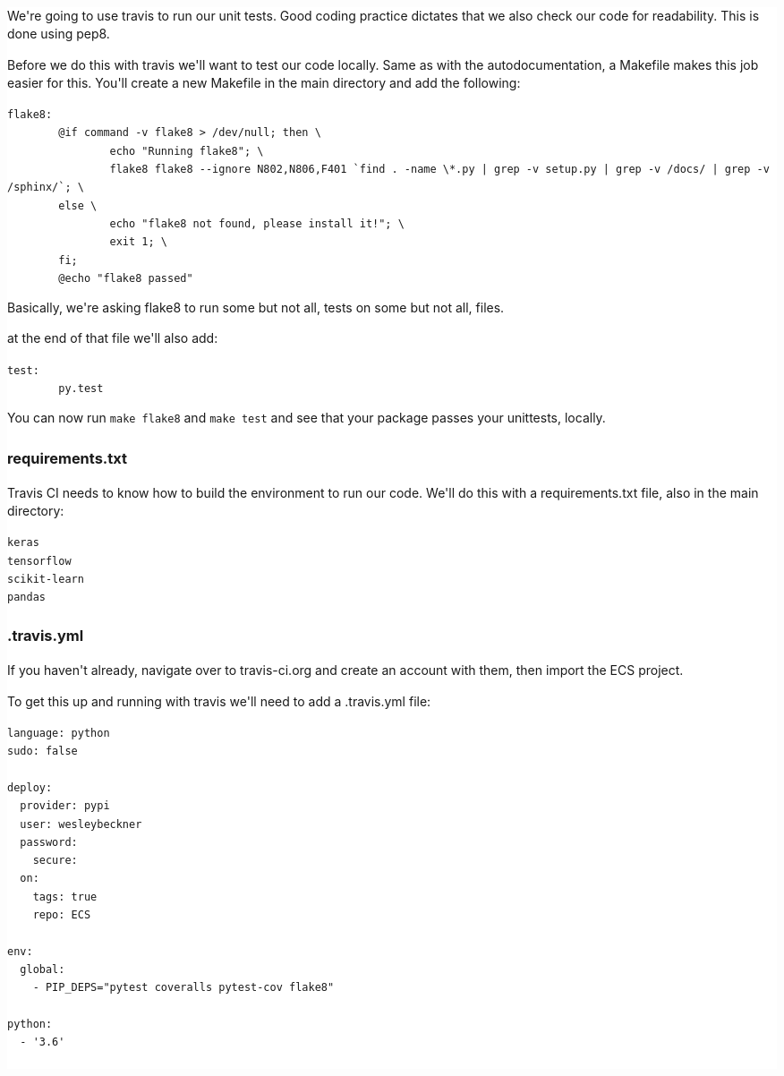 We're going to use travis to run our unit tests. Good coding practice dictates that we also check our code for readability. This is done using pep8.

Before we do this with travis we'll want to test our code locally. Same as with the autodocumentation, a Makefile makes this job easier for this. You'll create a new Makefile in the main directory and add the following:
```
flake8:
        @if command -v flake8 > /dev/null; then \
                echo "Running flake8"; \
                flake8 flake8 --ignore N802,N806,F401 `find . -name \*.py | grep -v setup.py | grep -v /docs/ | grep -v /sphinx/`; \
        else \
                echo "flake8 not found, please install it!"; \
                exit 1; \
        fi;
        @echo "flake8 passed"
```
Basically, we're asking flake8 to run some but not all, tests on some but not all, files.

at the end of that file we'll also add:
```
test:
        py.test
```
You can now run `make flake8` and `make test` and see that your package passes your unittests, locally.

### requirements.txt

Travis CI needs to know how to build the environment to run our code. We'll do this with a requirements.txt file, also in the main directory:
```
keras
tensorflow
scikit-learn
pandas
```

### .travis.yml

If you haven't already, navigate over to travis-ci.org and create an account with them, then import the ECS project.

To get this up and running with travis we'll need to add a .travis.yml file:

```
language: python
sudo: false

deploy:
  provider: pypi
  user: wesleybeckner
  password:
    secure:
  on:
    tags: true
    repo: ECS

env:
  global:
    - PIP_DEPS="pytest coveralls pytest-cov flake8"

python:
  - '3.6'


```